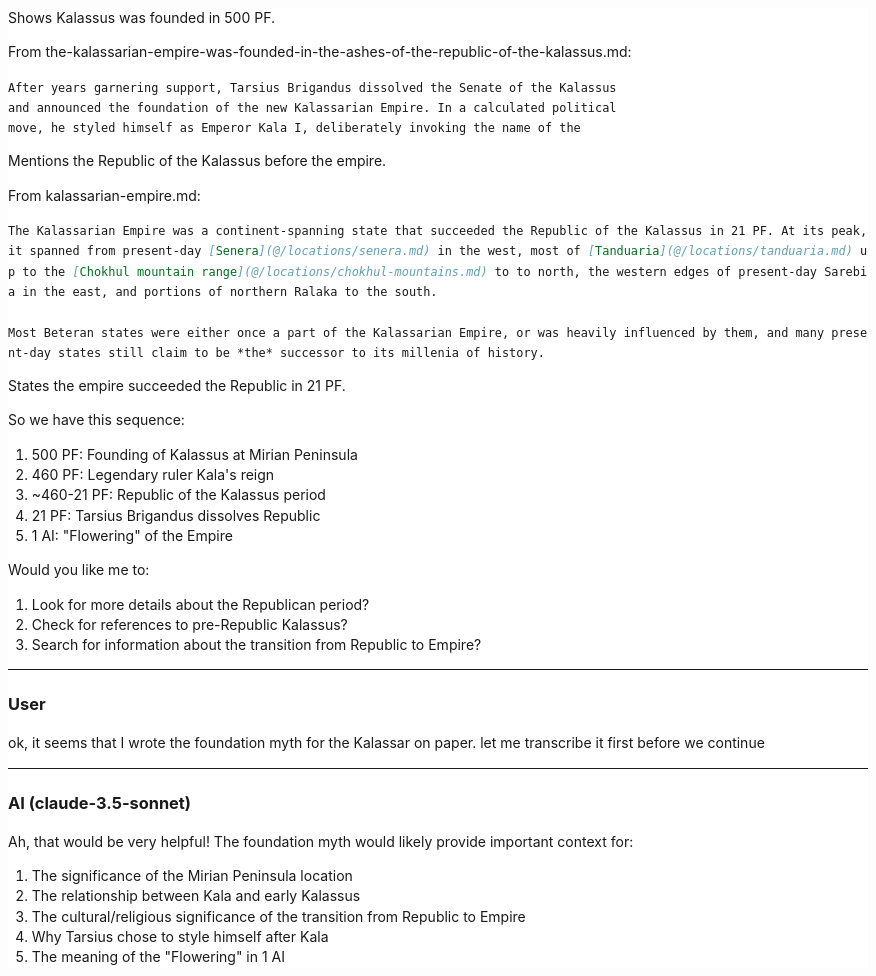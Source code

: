 Shows Kalassus was founded in 500 PF.

From the-kalassarian-empire-was-founded-in-the-ashes-of-the-republic-of-the-kalassus.md:

```8:10:site/content/events/the-kalassarian-empire-was-founded-in-the-ashes-of-the-republic-of-the-kalassus.md
After years garnering support, Tarsius Brigandus dissolved the Senate of the Kalassus 
and announced the foundation of the new Kalassarian Empire. In a calculated political 
move, he styled himself as Emperor Kala I, deliberately invoking the name of the 
```

Mentions the Republic of the Kalassus before the empire.

From kalassarian-empire.md:

```10:12:site/content/organizations/kalassarian-empire.md
The Kalassarian Empire was a continent-spanning state that succeeded the Republic of the Kalassus in 21 PF. At its peak, it spanned from present-day [Senera](@/locations/senera.md) in the west, most of [Tanduaria](@/locations/tanduaria.md) up to the [Chokhul mountain range](@/locations/chokhul-mountains.md) to to north, the western edges of present-day Sarebia in the east, and portions of northern Ralaka to the south.

Most Beteran states were either once a part of the Kalassarian Empire, or was heavily influenced by them, and many present-day states still claim to be *the* successor to its millenia of history.
```

States the empire succeeded the Republic in 21 PF.

So we have this sequence:
1. 500 PF: Founding of Kalassus at Mirian Peninsula
2. 460 PF: Legendary ruler Kala's reign
3. ~460-21 PF: Republic of the Kalassus period
4. 21 PF: Tarsius Brigandus dissolves Republic
5. 1 AI: "Flowering" of the Empire

Would you like me to:
1. Look for more details about the Republican period?
2. Check for references to pre-Republic Kalassus?
3. Search for information about the transition from Republic to Empire?

---

### User

 ok, it seems that I wrote the foundation myth for the Kalassar on paper. let me transcribe it first before we continue

---

### AI (claude-3.5-sonnet)





Ah, that would be very helpful! The foundation myth would likely provide important 
context for:

1. The significance of the Mirian Peninsula location
2. The relationship between Kala and early Kalassus
3. The cultural/religious significance of the transition from Republic to Empire
4. Why Tarsius chose to style himself after Kala
5. The meaning of the "Flowering" in 1 AI
